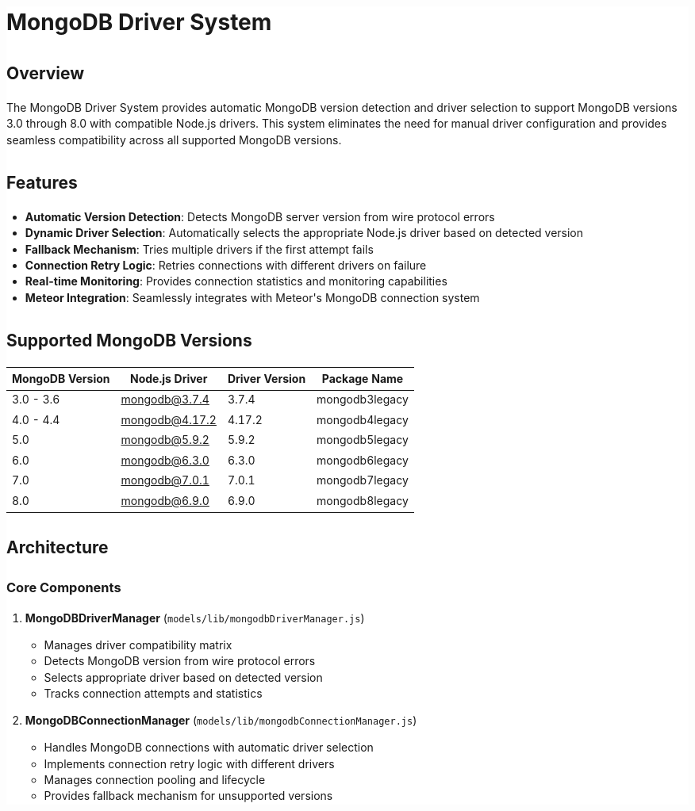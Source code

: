 # MongoDB Driver System

## Overview

The MongoDB Driver System provides automatic MongoDB version detection and driver selection to support MongoDB versions 3.0 through 8.0 with compatible Node.js drivers. This system eliminates the need for manual driver configuration and provides seamless compatibility across all supported MongoDB versions.

## Features

- **Automatic Version Detection**: Detects MongoDB server version from wire protocol errors
- **Dynamic Driver Selection**: Automatically selects the appropriate Node.js driver based on detected version
- **Fallback Mechanism**: Tries multiple drivers if the first attempt fails
- **Connection Retry Logic**: Retries connections with different drivers on failure
- **Real-time Monitoring**: Provides connection statistics and monitoring capabilities
- **Meteor Integration**: Seamlessly integrates with Meteor's MongoDB connection system

## Supported MongoDB Versions

| MongoDB Version | Node.js Driver | Driver Version | Package Name |
|----------------|----------------|----------------|--------------|
| 3.0 - 3.6      | mongodb@3.7.4  | 3.7.4         | mongodb3legacy |
| 4.0 - 4.4      | mongodb@4.17.2 | 4.17.2        | mongodb4legacy |
| 5.0            | mongodb@5.9.2  | 5.9.2         | mongodb5legacy |
| 6.0            | mongodb@6.3.0  | 6.3.0         | mongodb6legacy |
| 7.0            | mongodb@7.0.1  | 7.0.1         | mongodb7legacy |
| 8.0            | mongodb@6.9.0  | 6.9.0         | mongodb8legacy |

## Architecture

### Core Components

1. **MongoDBDriverManager** (`models/lib/mongodbDriverManager.js`)
   - Manages driver compatibility matrix
   - Detects MongoDB version from wire protocol errors
   - Selects appropriate driver based on detected version
   - Tracks connection attempts and statistics

2. **MongoDBConnectionManager** (`models/lib/mongodbConnectionManager.js`)
   - Handles MongoDB connections with automatic driver selection
   - Implements connection retry logic with different drivers
   - Manages connection pooling and lifecycle
   - Provides fallback mechanism for unsupported versions
